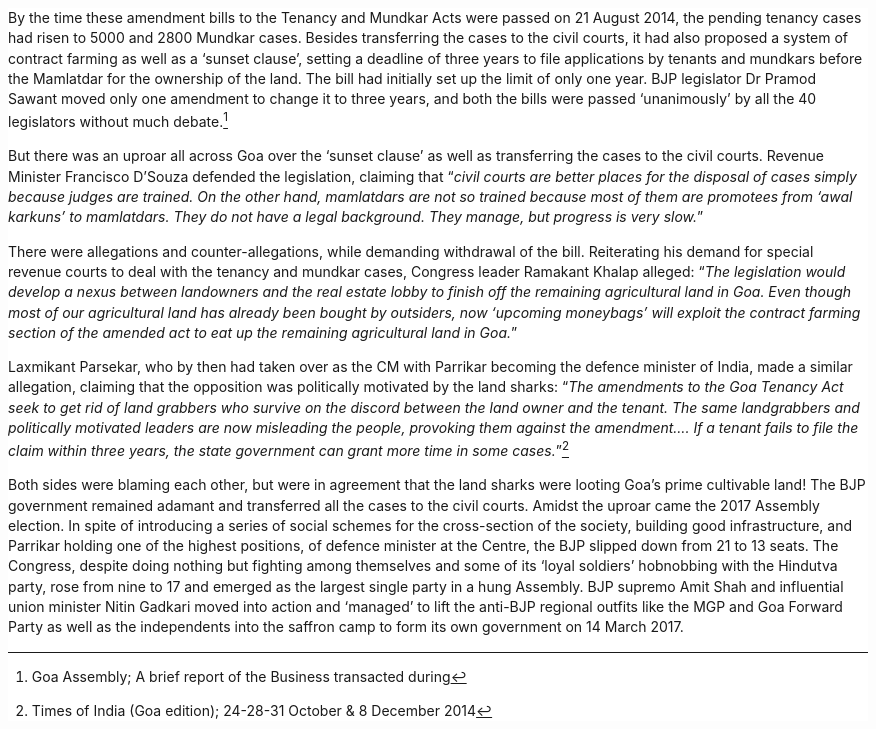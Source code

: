 By the time these amendment bills to the Tenancy and Mundkar Acts were
passed on 21 August 2014, the pending tenancy cases had risen to 5000
and 2800 Mundkar cases.  Besides transferring the cases to the civil
courts, it had also proposed a system of contract farming as well as a
‘sunset clause’, setting a deadline of three years to file
applications by tenants and mundkars before the Mamlatdar for the
ownership of the land. The bill had initially set up the limit of only
one year.  BJP legislator Dr Pramod Sawant moved only one amendment to
change it to three years, and both the bills were passed ‘unanimously’
by all the 40 legislators without much debate.[^15]

But there was an uproar all across Goa over the ‘sunset clause’ as
well as transferring the cases to the civil courts.  Revenue Minister
Francisco D’Souza defended the legislation, claiming that “*civil
courts are better places for the disposal of cases simply because
judges are trained. On the other hand, mamlatdars are not so trained
because most of them are promotees from ‘awal karkuns’ to
mamlatdars. They do not have a legal background. They manage, but
progress is very slow.*”

There were allegations and counter-allegations, while demanding
withdrawal of the bill. Reiterating his demand for special revenue
courts to deal with the tenancy and mundkar cases, Congress leader
Ramakant Khalap alleged: “*The legislation would develop a nexus
between landowners and the real estate lobby to finish off the
remaining agricultural land in Goa. Even though most of our
agricultural land has already been bought by outsiders, now ‘upcoming
moneybags’ will exploit the contract farming section of the amended
act to eat up the remaining agricultural land in Goa.*”

Laxmikant Parsekar, who by then had taken over as the CM with Parrikar
becoming the defence minister of India, made a similar allegation,
claiming that the opposition was politically motivated by the land
sharks: “*The amendments to the Goa Tenancy Act seek to get rid of
land grabbers who survive on the discord between the land owner and
the tenant. The same landgrabbers and politically motivated leaders
are now misleading the people, provoking them against the
amendment…. If a tenant fails to file the claim within three years,
the state government can grant more time in some cases.*”[^16]

Both sides were blaming each other, but were in agreement that the
land sharks were looting Goa’s prime cultivable land!  The BJP
government remained adamant and transferred all the cases to the civil
courts. Amidst the uproar came the 2017 Assembly election. In spite of
introducing a series of social schemes for the cross-section of the
society, building good infrastructure, and Parrikar holding one of the
highest positions, of defence minister at the Centre, the BJP slipped
down from 21 to 13 seats. The Congress, despite doing nothing but
fighting among themselves and some of its ‘loyal soldiers’ hobnobbing
with the Hindutva party, rose from nine to 17 and emerged as the
largest single party in a hung Assembly. BJP supremo Amit Shah and
influential union minister Nitin Gadkari moved into action and
‘managed’ to lift the anti-BJP regional outfits like the MGP and Goa
Forward Party as well as the independents into the saffron camp to
form its own government on 14 March 2017.


[^1]: “mundkar” means a person who, with the consent of the bhatkar or
[^2]: Naik Ravi; LAQ No 066 dated 28 July 2021
[^3]: Naik Ravi; LAQ No. 018A, ID 22555 dated 27 January 2021
[^4]: The Legislative Department, Ministry of Law & Justice,
[^5]: Supreme Court of India: Union Territory of Goa, Daman and Diu &
[^6]: Census of India 1991
[^7]: 10th Agri Census Report 2015-16
[^8]: Economic Survey 2002
[^9]: Colvalkar Dr Nagesh; Land Reforms in the State of Goa: An Assessment
[^10]: Madhumati Atchut Parab vs Rajaram V Parab & Ors, Supreme Court
[^11]: Kamat Digambar, Assembly LAQ No 045, 25 July 2018
[^12]: Lourenco Reginald Aleixo, Assembly LAQ No 001, Id 2147, 1
[^13]: Report No 3, Law Commission, Government of Goa,
[^14]: Report No 25, August 2013, Law Commission, Government of Goa
[^15]: Goa Assembly; A brief report of the Business transacted during
[^16]: Times of India (Goa edition); 24-28-31 October & 8 December 2014
[^17]: The Goan; 3 August 2017
[^18]: Directive by Bombay HC at Goa on 16 January 2019 in PIL of GBA
[^19]: Directive by Bombay HC at Goa on 7 November 2019 in PIL of GBA
[^20]: Assembly Question Id 21370 by Digambar Kamat on 5 February 2020
[^21]: Assembly Question Id 23150 by Vijai Sardesai on 29 January 2021
[^22]: Sonak Sangeeta M; Environment and Development: Goa at
[^23]: Survey and Inquiry of CRZ Areas in Goa; By Remote Sensing
[^24]: Survey and Inquiry of CRZ Areas in Goa; By Remote Sensing
[^25]: Minutes of the State Executive Committee of Covid19, Government
[^26]: Coping with Covid-19: Survival and Revival of Goa’s Tourism
[^27]: Coping with Covid-19: Survival and Revival of Goa’s Tourism